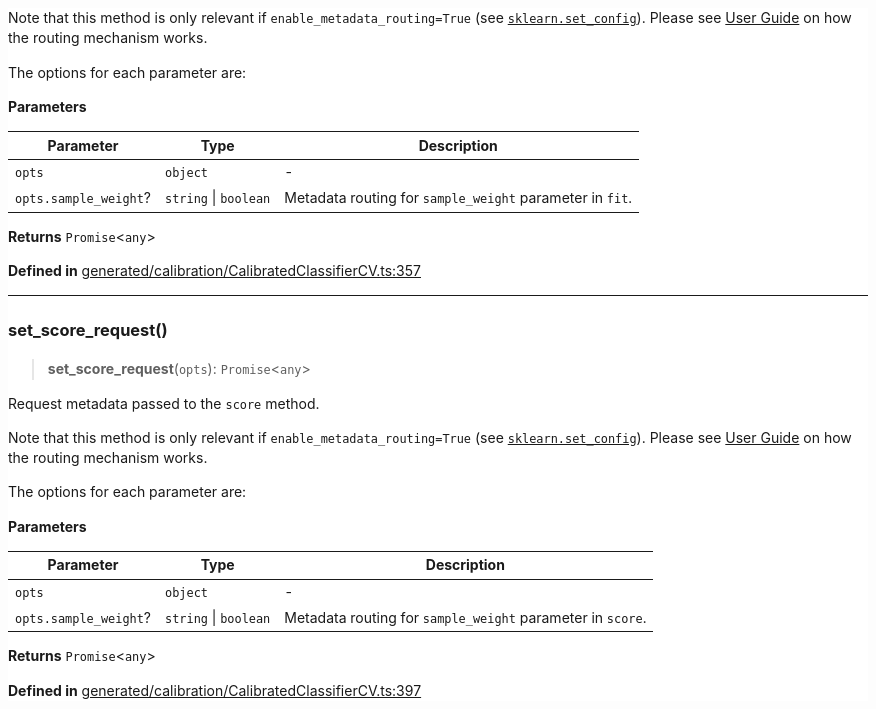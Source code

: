 Note that this method is only relevant if `enable_metadata_routing=True` (see [`sklearn.set_config`](https://scikit-learn.org/stable/modules/generated/sklearn.set_config.html#sklearn.set_config "sklearn.set_config")). Please see [User Guide](https://scikit-learn.org/stable/modules/generated/../../metadata_routing.html#metadata-routing) on how the routing mechanism works.

The options for each parameter are:

**Parameters**

| Parameter | Type | Description |
| ------ | ------ | ------ |
| `opts` | `object` | - |
| `opts.sample_weight`? | `string` \| `boolean` | Metadata routing for `sample_weight` parameter in `fit`. |

**Returns** `Promise`\<`any`\>

**Defined in** [generated/calibration/CalibratedClassifierCV.ts:357](https://github.com/transitive-bullshit/scikit-learn-ts/blob/bab9a6d8b9738b16b8b9ba0b3f7cea1495d968d8/packages/sklearn/src/generated/calibration/CalibratedClassifierCV.ts#L357)

***

### set\_score\_request()

> **set\_score\_request**(`opts`): `Promise`\<`any`\>

Request metadata passed to the `score` method.

Note that this method is only relevant if `enable_metadata_routing=True` (see [`sklearn.set_config`](https://scikit-learn.org/stable/modules/generated/sklearn.set_config.html#sklearn.set_config "sklearn.set_config")). Please see [User Guide](https://scikit-learn.org/stable/modules/generated/../../metadata_routing.html#metadata-routing) on how the routing mechanism works.

The options for each parameter are:

**Parameters**

| Parameter | Type | Description |
| ------ | ------ | ------ |
| `opts` | `object` | - |
| `opts.sample_weight`? | `string` \| `boolean` | Metadata routing for `sample_weight` parameter in `score`. |

**Returns** `Promise`\<`any`\>

**Defined in** [generated/calibration/CalibratedClassifierCV.ts:397](https://github.com/transitive-bullshit/scikit-learn-ts/blob/bab9a6d8b9738b16b8b9ba0b3f7cea1495d968d8/packages/sklearn/src/generated/calibration/CalibratedClassifierCV.ts#L397)
